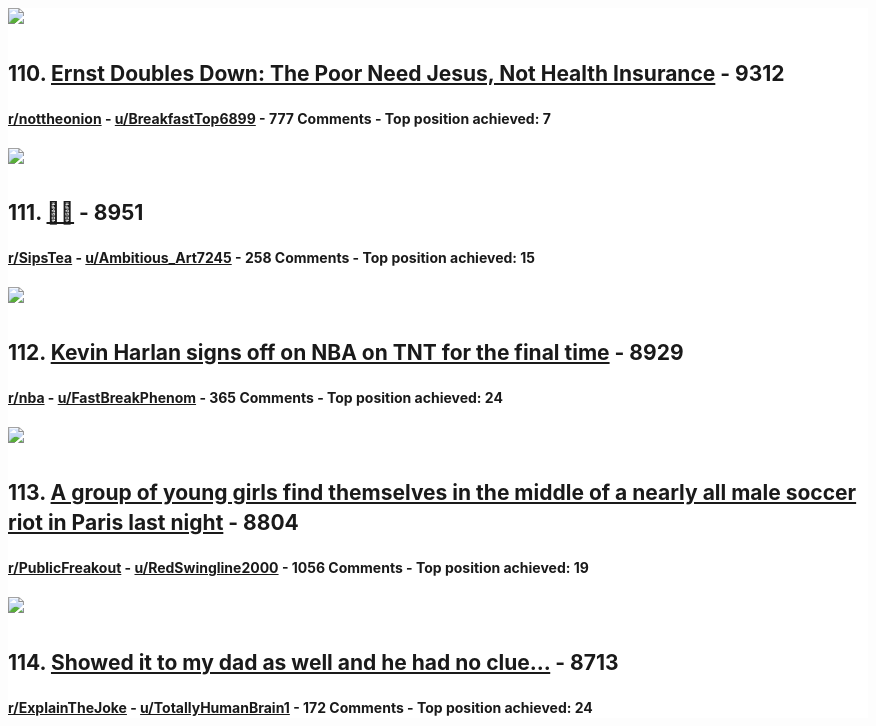 <a href="https://v.redd.it/xzxglv4jga4f1"><img src="https://external-preview.redd.it/ZW82Znh1NGpnYTRmMdoH1FXI34fz-sEa85RtdMHsZ8DrVL6uaNqw7fbz3Kou.png?width=140&amp;height=140&amp;crop=140:140,smart&amp;format=jpg&amp;v=enabled&amp;lthumb=true&amp;s=294b181288ac6e6c00d6d3d53e97f9b798976e9e"></img></a>

## 110. [Ernst Doubles Down: The Poor Need Jesus, Not Health Insurance](http://reddit.com/r/nottheonion/comments/1l155l6/ernst_doubles_down_the_poor_need_jesus_not_health/) - 9312
#### [r/nottheonion](http://reddit.com/r/nottheonion) - [u/BreakfastTop6899](http://reddit.com/u/BreakfastTop6899) - 777 Comments - Top position achieved: 7

<a href="https://whowhatwhy.org/politics/us-politics/ernst-doubles-down-the-poor-need-jesus-not-health-insurance/"><img src="https://b.thumbs.redditmedia.com/hLq3tBO7U8AtBNDrR6Vx7E4LQ-hoXLKrcuCoG-9hZWw.jpg"></img></a>

## 111. [😶‍🌫️](http://reddit.com/r/SipsTea/comments/1l0l1ea/_/) - 8951
#### [r/SipsTea](http://reddit.com/r/SipsTea) - [u/Ambitious_Art7245](http://reddit.com/u/Ambitious_Art7245) - 258 Comments - Top position achieved: 15

<a href="https://i.redd.it/rmzxt4ckda4f1.jpeg"><img src="https://b.thumbs.redditmedia.com/KxGlAp0z2OCsm47X7SJ3Mn-M8YUMii0yt_a0-lgBTXw.jpg"></img></a>

## 112. [Kevin Harlan signs off on NBA on TNT for the final time](http://reddit.com/r/nba/comments/1l0er44/kevin_harlan_signs_off_on_nba_on_tnt_for_the/) - 8929
#### [r/nba](http://reddit.com/r/nba) - [u/FastBreakPhenom](http://reddit.com/u/FastBreakPhenom) - 365 Comments - Top position achieved: 24

<a href="https://streamable.com/01evyy"><img src="https://b.thumbs.redditmedia.com/Oi3ADgBXdKL78sj0zzAJsP7Sm_g1KqnZHiwoB4c8qrc.jpg"></img></a>

## 113. [A group of young girls find themselves in the middle of a nearly all male soccer riot in Paris last night](http://reddit.com/r/PublicFreakout/comments/1l0xp1q/a_group_of_young_girls_find_themselves_in_the/) - 8804
#### [r/PublicFreakout](http://reddit.com/r/PublicFreakout) - [u/RedSwingline2000](http://reddit.com/u/RedSwingline2000) - 1056 Comments - Top position achieved: 19

<a href="https://v.redd.it/pfjgwalebd4f1"><img src="https://external-preview.redd.it/dzl4a3kzNWZiZDRmMbCfPksDVyjbbnyLi2X4IxLToWb3mSltD7oqyspQU59Q.png?width=140&amp;height=140&amp;crop=140:140,smart&amp;format=jpg&amp;v=enabled&amp;lthumb=true&amp;s=4a145a26cd0d3f5db735759dd05ef703a8da5978"></img></a>

## 114. [Showed it to my dad as well and he had no clue...](http://reddit.com/r/ExplainTheJoke/comments/1l0ytus/showed_it_to_my_dad_as_well_and_he_had_no_clue/) - 8713
#### [r/ExplainTheJoke](http://reddit.com/r/ExplainTheJoke) - [u/TotallyHumanBrain1](http://reddit.com/u/TotallyHumanBrain1) - 172 Comments - Top position achieved: 24
